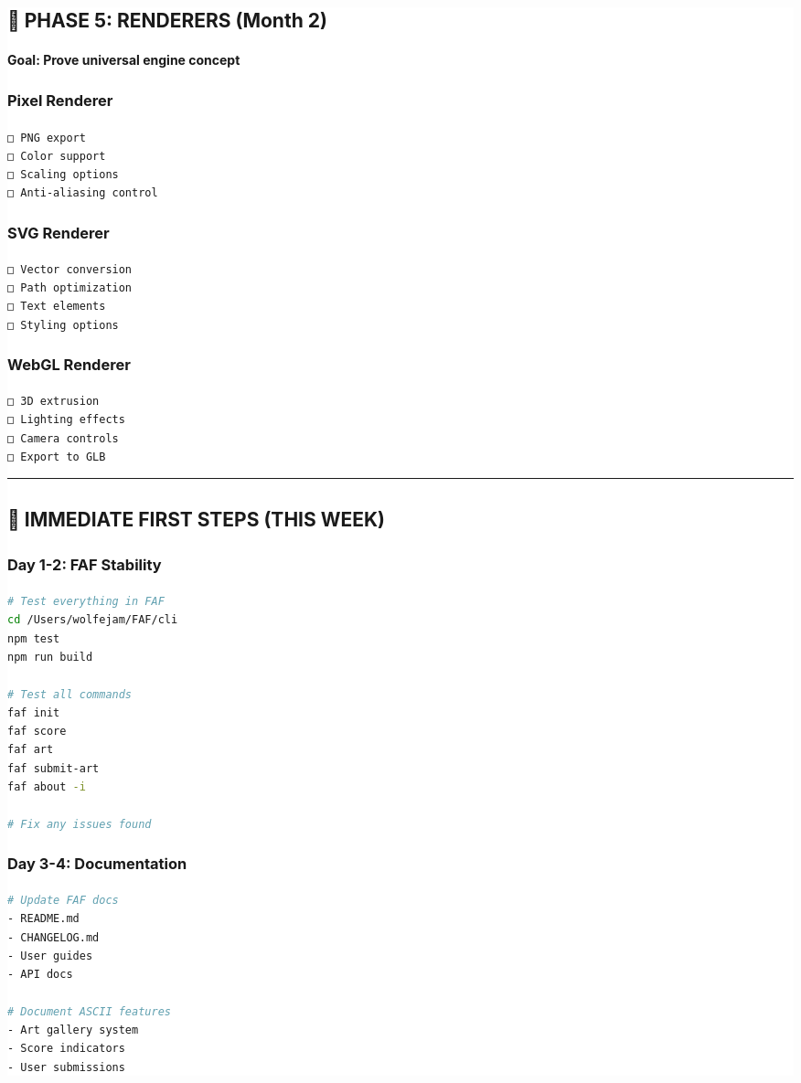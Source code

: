 ## 📅 PHASE 5: RENDERERS (Month 2)
**Goal: Prove universal engine concept**

### Pixel Renderer
```bash
□ PNG export
□ Color support
□ Scaling options
□ Anti-aliasing control
```

### SVG Renderer
```bash
□ Vector conversion
□ Path optimization
□ Text elements
□ Styling options
```

### WebGL Renderer
```bash
□ 3D extrusion
□ Lighting effects
□ Camera controls
□ Export to GLB
```

---

## 🎯 IMMEDIATE FIRST STEPS (THIS WEEK)

### Day 1-2: FAF Stability
```bash
# Test everything in FAF
cd /Users/wolfejam/FAF/cli
npm test
npm run build

# Test all commands
faf init
faf score
faf art
faf submit-art
faf about -i

# Fix any issues found
```

### Day 3-4: Documentation
```bash
# Update FAF docs
- README.md
- CHANGELOG.md
- User guides
- API docs

# Document ASCII features
- Art gallery system
- Score indicators
- User submissions
```
